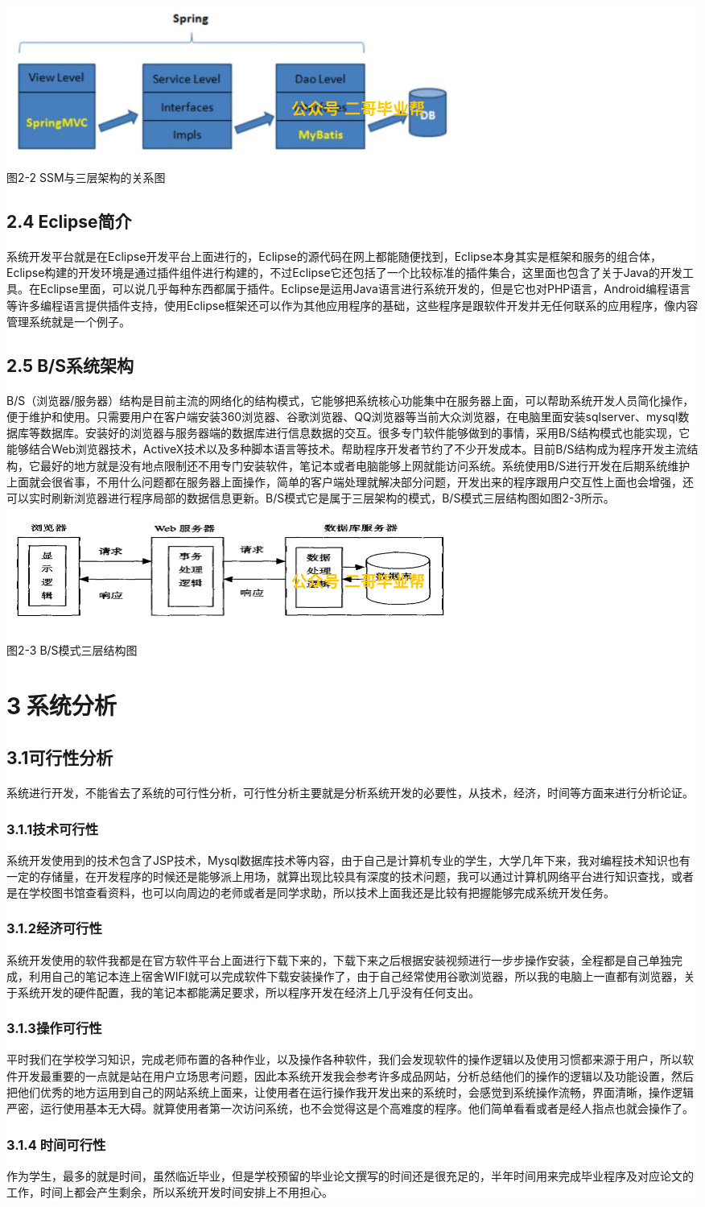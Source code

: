 ![](/md/blog.007.png)

图2-2 SSM与三层架构的关系图
## 2.4 Eclipse简介
系统开发平台就是在Eclipse开发平台上面进行的，Eclipse的源代码在网上都能随便找到，Eclipse本身其实是框架和服务的组合体，Eclipse构建的开发环境是通过插件组件进行构建的，不过Eclipse它还包括了一个比较标准的插件集合，这里面也包含了关于Java的开发工具。在Eclipse里面，可以说几乎每种东西都属于插件。Eclipse是运用Java语言进行系统开发的，但是它也对PHP语言，Android编程语言等许多编程语言提供插件支持，使用Eclipse框架还可以作为其他应用程序的基础，这些程序是跟软件开发并无任何联系的应用程序，像内容管理系统就是一个例子。
## 2.5 B/S系统架构
B/S（浏览器/服务器）结构是目前主流的网络化的结构模式，它能够把系统核心功能集中在服务器上面，可以帮助系统开发人员简化操作，便于维护和使用。只需要用户在客户端安装360浏览器、谷歌浏览器、QQ浏览器等当前大众浏览器，在电脑里面安装sqlserver、mysql数据库等数据库。安装好的浏览器与服务器端的数据库进行信息数据的交互。很多专门软件能够做到的事情，采用B/S结构模式也能实现，它能够结合Web浏览器技术，ActiveX技术以及多种脚本语言等技术。帮助程序开发者节约了不少开发成本。目前B/S结构成为程序开发主流结构，它最好的地方就是没有地点限制还不用专门安装软件，笔记本或者电脑能够上网就能访问系统。系统使用B/S进行开发在后期系统维护上面就会很省事，不用什么问题都在服务器上面操作，简单的客户端处理就解决部分问题，开发出来的程序跟用户交互性上面也会增强，还可以实时刷新浏览器进行程序局部的数据信息更新。B/S模式它是属于三层架构的模式，B/S模式三层结构图如图2-3所示。

![](/md/blog.008.png)

图2-3 B/S模式三层结构图


##
# 3 系统分析
## 3.1可行性分析
系统进行开发，不能省去了系统的可行性分析，可行性分析主要就是分析系统开发的必要性，从技术，经济，时间等方面来进行分析论证。
### 3.1.1技术可行性
系统开发使用到的技术包含了JSP技术，Mysql数据库技术等内容，由于自己是计算机专业的学生，大学几年下来，我对编程技术知识也有一定的存储量，在开发程序的时候还是能够派上用场，就算出现比较具有深度的技术问题，我可以通过计算机网络平台进行知识查找，或者是在学校图书馆查看资料，也可以向周边的老师或者是同学求助，所以技术上面我还是比较有把握能够完成系统开发任务。
### 3.1.2经济可行性
系统开发使用的软件我都是在官方软件平台上面进行下载下来的，下载下来之后根据安装视频进行一步步操作安装，全程都是自己单独完成，利用自己的笔记本连上宿舍WIFI就可以完成软件下载安装操作了，由于自己经常使用谷歌浏览器，所以我的电脑上一直都有浏览器，关于系统开发的硬件配置，我的笔记本都能满足要求，所以程序开发在经济上几乎没有任何支出。
### 3.1.3操作可行性
平时我们在学校学习知识，完成老师布置的各种作业，以及操作各种软件，我们会发现软件的操作逻辑以及使用习惯都来源于用户，所以软件开发最重要的一点就是站在用户立场思考问题，因此本系统开发我会参考许多成品网站，分析总结他们的操作的逻辑以及功能设置，然后把他们优秀的地方运用到自己的网站系统上面来，让使用者在运行操作我开发出来的系统时，会感觉到系统操作流畅，界面清晰，操作逻辑严密，运行使用基本无大碍。就算使用者第一次访问系统，也不会觉得这是个高难度的程序。他们简单看看或者是经人指点也就会操作了。
### 3.1.4 时间可行性
作为学生，最多的就是时间，虽然临近毕业，但是学校预留的毕业论文撰写的时间还是很充足的，半年时间用来完成毕业程序及对应论文的工作，时间上都会产生剩余，所以系统开发时间安排上不用担心。
